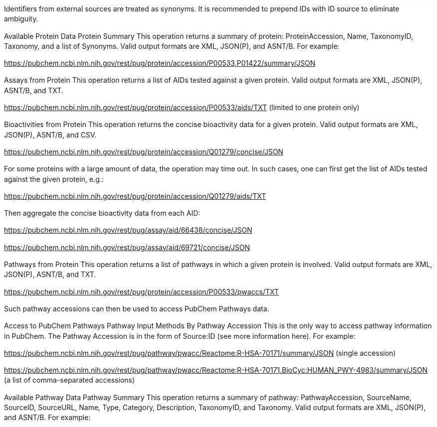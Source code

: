 Identifiers from external sources are treated as synonyms. It is recommended to prepend IDs with ID source to eliminate ambiguity.

Available Protein Data
Protein Summary
This operation returns a summary of protein:  ProteinAccession, Name, TaxonomyID, Taxonomy, and a list of Synonyms. Valid output formats are XML, JSON(P), and ASNT/B. For example:

https://pubchem.ncbi.nlm.nih.gov/rest/pug/protein/accession/P00533,P01422/summary/JSON

Assays from Protein
This operation returns a list of AIDs tested against a given protein. Valid output formats are XML, JSON(P), ASNT/B, and TXT.

https://pubchem.ncbi.nlm.nih.gov/rest/pug/protein/accession/P00533/aids/TXT (limited to one protein only)

Bioactivities from Protein
This operation returns the concise bioactivity data for a given protein. Valid output formats are XML, JSON(P), ASNT/B, and CSV.

https://pubchem.ncbi.nlm.nih.gov/rest/pug/protein/accession/Q01279/concise/JSON

For some proteins with a large amount of data, the operation may time out. In such cases, one can first get the list of AIDs tested against the given protein, e.g.:

https://pubchem.ncbi.nlm.nih.gov/rest/pug/protein/accession/Q01279/aids/TXT

Then aggregate the concise bioactivity data from each AID:

https://pubchem.ncbi.nlm.nih.gov/rest/pug/assay/aid/66438/concise/JSON

https://pubchem.ncbi.nlm.nih.gov/rest/pug/assay/aid/69721/concise/JSON

Pathways from Protein
This operation returns a list of pathways in which a given protein is involved. Valid output formats are XML, JSON(P), ASNT/B, and TXT.

https://pubchem.ncbi.nlm.nih.gov/rest/pug/protein/accession/P00533/pwaccs/TXT

Such pathway accessions can then be used to access PubChem Pathways data.

Access to PubChem Pathways
Pathway Input Methods
By Pathway Accession
This is the only way to access pathway information in PubChem. The Pathway Accession is in the form of Source:ID (see more information here). For example:

https://pubchem.ncbi.nlm.nih.gov/rest/pug/pathway/pwacc/Reactome:R-HSA-70171/summary/JSON (single accession)

https://pubchem.ncbi.nlm.nih.gov/rest/pug/pathway/pwacc/Reactome:R-HSA-70171,BioCyc:HUMAN_PWY-4983/summary/JSON (a list of comma-separated accessions)

Available Pathway Data
Pathway Summary
This operation returns a summary of pathway:  PathwayAccession, SourceName, SourceID, SourceURL, Name, Type, Category, Description, TaxonomyID, and Taxonomy. Valid output formats are XML, JSON(P), and ASNT/B. For example:
